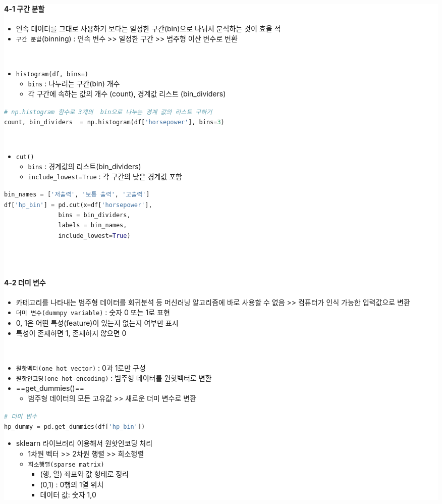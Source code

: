 #### 4-1 구간 분할

- 연속 데이터를 그대로 사용하기 보다는 일정한 구간(bin)으로 나눠서 분석하는 것이 효율 적
- `구간 분할`(binning) : 연속 변수 >> 일정한 구간 >> 범주형 이산 변수로 변환

<br>

- `histogram(df, bins=)` 
  - `bins` : 나누려는 구간(bin) 개수
  - 각 구간에 속하는 값의 개수 (count), 경계값 리스트 (bin_dividers)

```python
# np.histogram 함수로 3개의  bin으로 나누는 경계 값의 리스트 구하기
count, bin_dividers  = np.histogram(df['horsepower'], bins=3)
```

<br>

- `cut()`
  - `bins` : 경계값의 리스트(bin_dividers)
  -  `include_lowest=True` : 각 구간의 낮은 경계값 포함

```python
bin_names = ['저출력', '보통 출력', '고출력']
df['hp_bin'] = pd.cut(x=df['horsepower'],
               bins = bin_dividers,
               labels = bin_names, 
               include_lowest=True)
```

<br>

<br>

#### 4-2 더미 변수

- 카테고리를 나타내는 범주형 데이터를 회귀분석 등 머신러닝 알고리즘에 바로 사용할 수 없음 >> 컴퓨터가 인식 가능한 입력값으로 변환
- `더미 변수(dummpy variable)` : 숫자 0 또는 1로 표현
- 0, 1은 어떤 특성(feature)이 있는지 없는지 여부만 표시
- 특성이 존재하면 1, 존재하지 않으면 0

<br>

- `원핫벡터(one hot vector)` : 0과 1로만 구성
- `원핫인코딩(one-hot-encoding)` : 범주형 데이터를 원핫벡터로 변환
- ==get_dummies()==
  - 범주형 데이터의 모든 고유값 >> 새로운 더미 변수로 변환

```python
# 더미 변수
hp_dummy = pd.get_dummies(df['hp_bin'])
```

- sklearn 라이브러리 이용해서 원핫인코딩 처리
  - 1차원 벡터 >> 2차원 행렬 >> 희소행렬
  - `희소행렬(sparse matrix)` 
    - (행, 열) 좌표와 값 형태로 정리
    - (0,1) : 0행의 1열 위치
    - 데이터 값: 숫자 1,0
